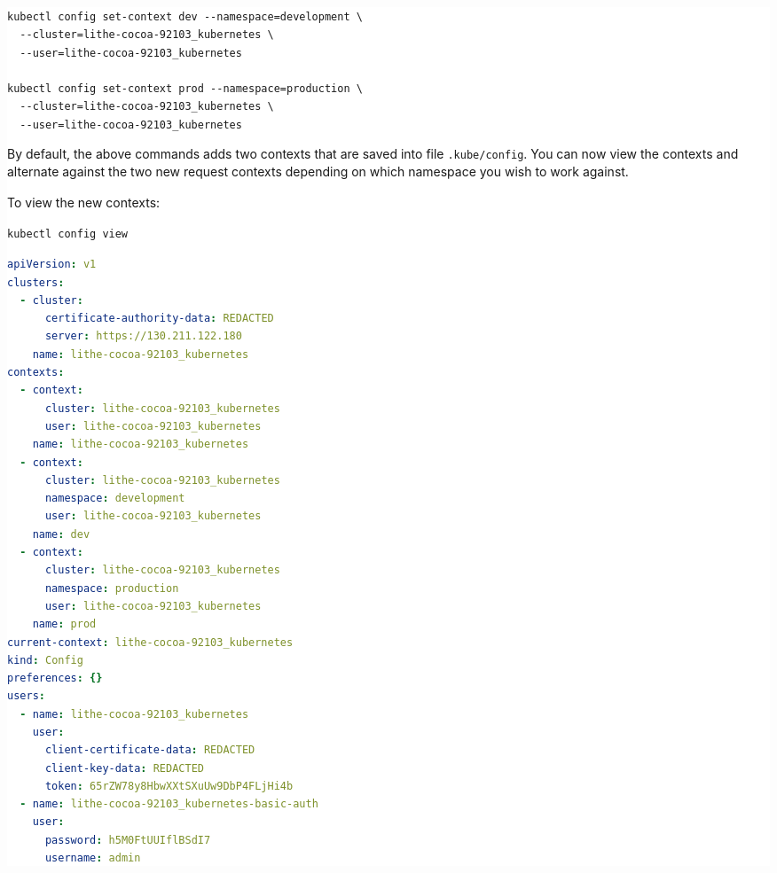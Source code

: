 ```shell
kubectl config set-context dev --namespace=development \
  --cluster=lithe-cocoa-92103_kubernetes \
  --user=lithe-cocoa-92103_kubernetes

kubectl config set-context prod --namespace=production \
  --cluster=lithe-cocoa-92103_kubernetes \
  --user=lithe-cocoa-92103_kubernetes
```

By default, the above commands adds two contexts that are saved into file
`.kube/config`. You can now view the contexts and alternate against the two new
request contexts depending on which namespace you wish to work against.

To view the new contexts:

```shell
kubectl config view
```

```yaml
apiVersion: v1
clusters:
  - cluster:
      certificate-authority-data: REDACTED
      server: https://130.211.122.180
    name: lithe-cocoa-92103_kubernetes
contexts:
  - context:
      cluster: lithe-cocoa-92103_kubernetes
      user: lithe-cocoa-92103_kubernetes
    name: lithe-cocoa-92103_kubernetes
  - context:
      cluster: lithe-cocoa-92103_kubernetes
      namespace: development
      user: lithe-cocoa-92103_kubernetes
    name: dev
  - context:
      cluster: lithe-cocoa-92103_kubernetes
      namespace: production
      user: lithe-cocoa-92103_kubernetes
    name: prod
current-context: lithe-cocoa-92103_kubernetes
kind: Config
preferences: {}
users:
  - name: lithe-cocoa-92103_kubernetes
    user:
      client-certificate-data: REDACTED
      client-key-data: REDACTED
      token: 65rZW78y8HbwXXtSXuUw9DbP4FLjHi4b
  - name: lithe-cocoa-92103_kubernetes-basic-auth
    user:
      password: h5M0FtUUIflBSdI7
      username: admin
```
